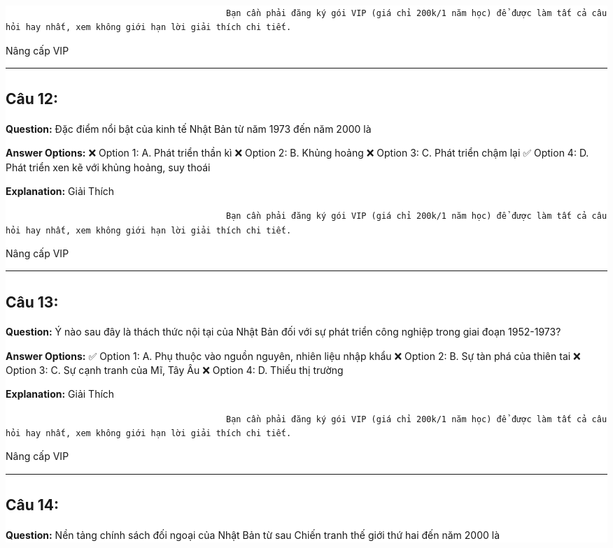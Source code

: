 


                                                Bạn cần phải đăng ký gói VIP (giá chỉ 200k/1 năm học) để được làm tất cả câu hỏi hay nhất, xem không giới hạn lời giải thích chi tiết.
                                            

Nâng cấp VIP

---

## Câu 12:

**Question:** Đặc điểm nổi bật của kinh tế Nhật Bản từ năm 1973 đến năm 2000 là

**Answer Options:**
❌ Option 1: A. Phát triển thần kì
❌ Option 2: B. Khủng hoảng
❌ Option 3: C. Phát triển chậm lại
✅ Option 4: D. Phát triển xen kẽ với khủng hoảng, suy thoái

**Explanation:** Giải Thích




                                                Bạn cần phải đăng ký gói VIP (giá chỉ 200k/1 năm học) để được làm tất cả câu hỏi hay nhất, xem không giới hạn lời giải thích chi tiết.
                                            

Nâng cấp VIP

---

## Câu 13:

**Question:** Ý nào sau đây là thách thức nội tại của Nhật Bản đối với sự phát triển công nghiệp trong giai đoạn 1952-1973?

**Answer Options:**
✅ Option 1: A. Phụ thuộc vào nguồn nguyên, nhiên liệu nhập khẩu
❌ Option 2: B. Sự tàn phá của thiên tai
❌ Option 3: C. Sự cạnh tranh của Mĩ, Tây Âu
❌ Option 4: D. Thiếu thị trường

**Explanation:** Giải Thích




                                                Bạn cần phải đăng ký gói VIP (giá chỉ 200k/1 năm học) để được làm tất cả câu hỏi hay nhất, xem không giới hạn lời giải thích chi tiết.
                                            

Nâng cấp VIP

---

## Câu 14:

**Question:** Nền tảng chính sách đối ngoại của Nhật Bản từ sau Chiến tranh thế giới thứ hai đến năm 2000 là
